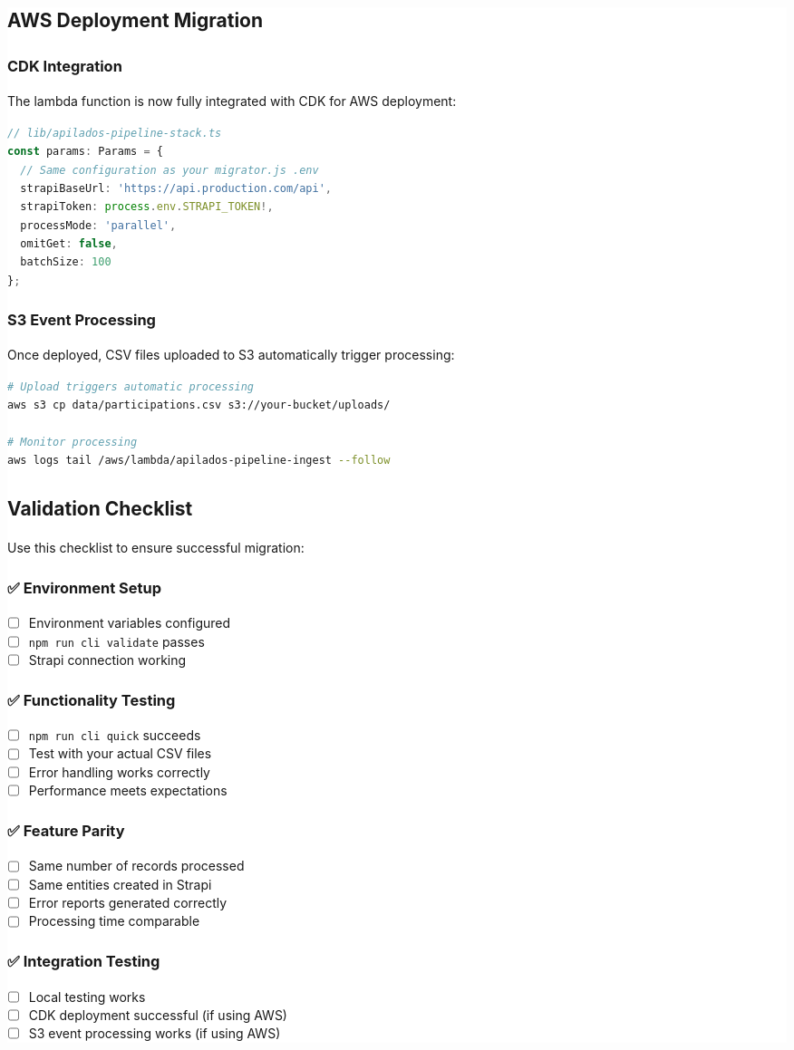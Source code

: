 ## AWS Deployment Migration

### CDK Integration

The lambda function is now fully integrated with CDK for AWS deployment:

```typescript
// lib/apilados-pipeline-stack.ts
const params: Params = {
  // Same configuration as your migrator.js .env
  strapiBaseUrl: 'https://api.production.com/api',
  strapiToken: process.env.STRAPI_TOKEN!,
  processMode: 'parallel',
  omitGet: false,
  batchSize: 100
};
```

### S3 Event Processing

Once deployed, CSV files uploaded to S3 automatically trigger processing:

```bash
# Upload triggers automatic processing
aws s3 cp data/participations.csv s3://your-bucket/uploads/

# Monitor processing
aws logs tail /aws/lambda/apilados-pipeline-ingest --follow
```

## Validation Checklist

Use this checklist to ensure successful migration:

### ✅ Environment Setup
- [ ] Environment variables configured
- [ ] `npm run cli validate` passes
- [ ] Strapi connection working

### ✅ Functionality Testing
- [ ] `npm run cli quick` succeeds
- [ ] Test with your actual CSV files
- [ ] Error handling works correctly
- [ ] Performance meets expectations

### ✅ Feature Parity
- [ ] Same number of records processed
- [ ] Same entities created in Strapi
- [ ] Error reports generated correctly
- [ ] Processing time comparable

### ✅ Integration Testing
- [ ] Local testing works
- [ ] CDK deployment successful (if using AWS)
- [ ] S3 event processing works (if using AWS)
